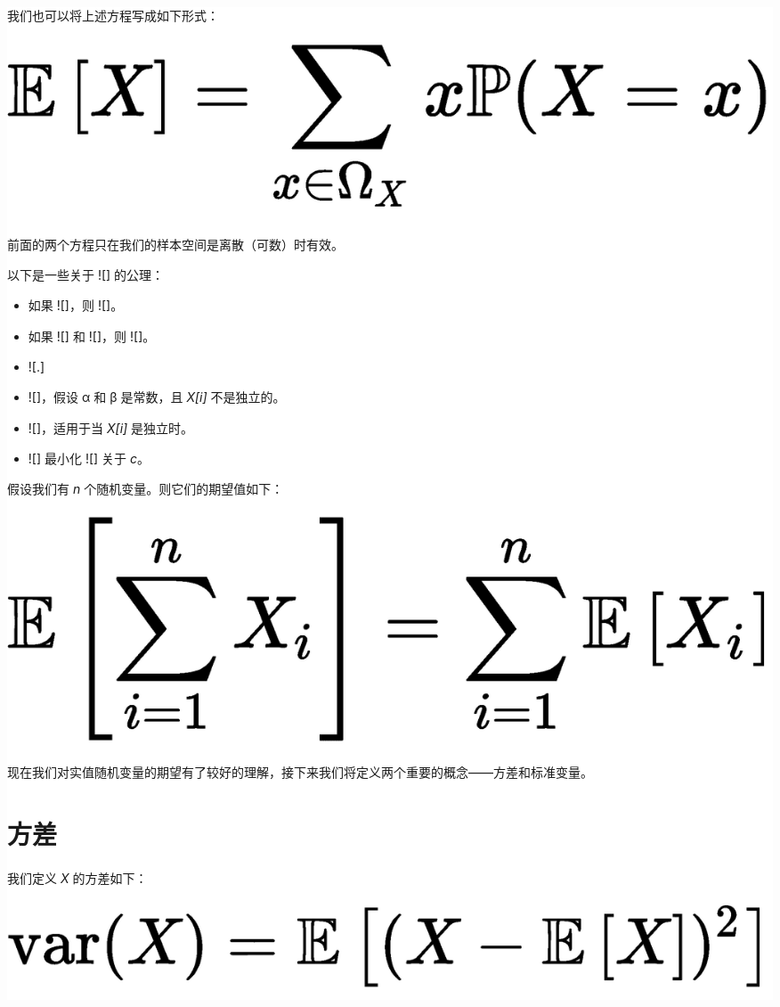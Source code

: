 我们也可以将上述方程写成如下形式：

![](img/5e8c359d-bf77-4e4c-a64d-c5f36f01ef2b.png)

前面的两个方程只在我们的样本空间是离散（可数）时有效。

以下是一些关于 ![] 的公理：

+   如果 ![]，则 ![]。

+   如果 ![] 和 ![]，则 ![]。

+   ![.]

+   ![]，假设 α 和 β 是常数，且 *X[i]* 不是独立的。

+   ![]，适用于当 *X[i]* 是独立时。

+   ![] 最小化 ![] 关于 *c*。

假设我们有 *n* 个随机变量。则它们的期望值如下：

![](img/d94a83f2-fdf3-406e-ba58-e943201395e0.png)

现在我们对实值随机变量的期望有了较好的理解，接下来我们将定义两个重要的概念——方差和标准变量。

# 方差

我们定义 *X* 的方差如下：

![](img/4a3bb4a1-a56d-4d53-94d2-46cc66eba155.png)
